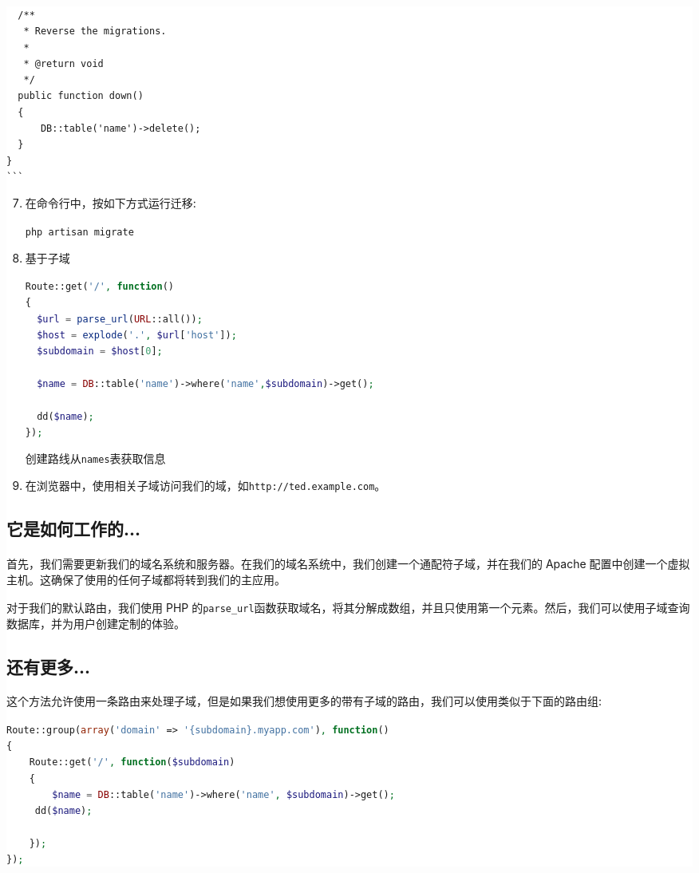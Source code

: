 
      /**
       * Reverse the migrations.
       *
       * @return void
       */
      public function down()
      {
          DB::table('name')->delete();
      }
    }
    ```

7.  在命令行中，按如下方式运行迁移:

    ```php
    php artisan migrate
    ```

8.  基于子域

    ```php
    Route::get('/', function()
    {
      $url = parse_url(URL::all());
      $host = explode('.', $url['host']);
      $subdomain = $host[0];

      $name = DB::table('name')->where('name',$subdomain)->get();

      dd($name);
    });
    ```

    创建路线从`names`表获取信息
9.  在浏览器中，使用相关子域访问我们的域，如`http://ted.example.com`。

## 它是如何工作的...

首先，我们需要更新我们的域名系统和服务器。在我们的域名系统中，我们创建一个通配符子域，并在我们的 Apache 配置中创建一个虚拟主机。这确保了使用的任何子域都将转到我们的主应用。

对于我们的默认路由，我们使用 PHP 的`parse_url`函数获取域名，将其分解成数组，并且只使用第一个元素。然后，我们可以使用子域查询数据库，并为用户创建定制的体验。

## 还有更多...

这个方法允许使用一条路由来处理子域，但是如果我们想使用更多的带有子域的路由，我们可以使用类似于下面的路由组:

```php
Route::group(array('domain' => '{subdomain}.myapp.com'), function()
{
    Route::get('/', function($subdomain)
    {
        $name = DB::table('name')->where('name', $subdomain)->get();
     dd($name);

    });
});
```